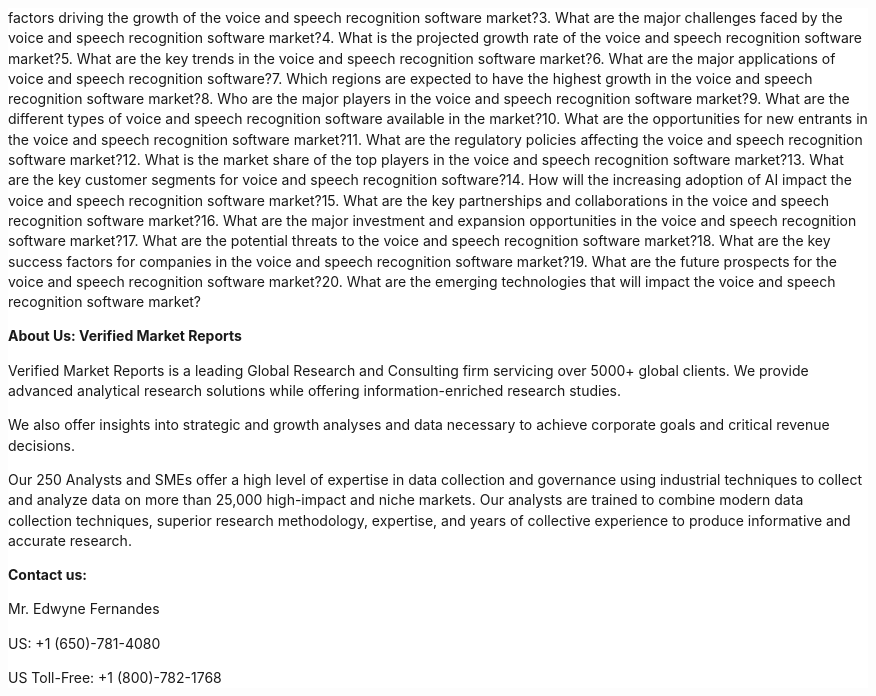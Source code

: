 factors driving the growth of the voice and speech recognition software market?3. What are the major challenges faced by the voice and speech recognition software market?4. What is the projected growth rate of the voice and speech recognition software market?5. What are the key trends in the voice and speech recognition software market?6. What are the major applications of voice and speech recognition software?7. Which regions are expected to have the highest growth in the voice and speech recognition software market?8. Who are the major players in the voice and speech recognition software market?9. What are the different types of voice and speech recognition software available in the market?10. What are the opportunities for new entrants in the voice and speech recognition software market?11. What are the regulatory policies affecting the voice and speech recognition software market?12. What is the market share of the top players in the voice and speech recognition software market?13. What are the key customer segments for voice and speech recognition software?14. How will the increasing adoption of AI impact the voice and speech recognition software market?15. What are the key partnerships and collaborations in the voice and speech recognition software market?16. What are the major investment and expansion opportunities in the voice and speech recognition software market?17. What are the potential threats to the voice and speech recognition software market?18. What are the key success factors for companies in the voice and speech recognition software market?19. What are the future prospects for the voice and speech recognition software market?20. What are the emerging technologies that will impact the voice and speech recognition software market?</h3><p id="" class=""><strong>About Us: Verified Market Reports</strong></p><p id="" class="">Verified Market Reports is a leading Global Research and Consulting firm servicing over 5000+ global clients. We provide advanced analytical research solutions while offering information-enriched research studies.</p><p id="" class="">We also offer insights into strategic and growth analyses and data necessary to achieve corporate goals and critical revenue decisions.</p><p id="" class="">Our 250 Analysts and SMEs offer a high level of expertise in data collection and governance using industrial techniques to collect and analyze data on more than 25,000 high-impact and niche markets. Our analysts are trained to combine modern data collection techniques, superior research methodology, expertise, and years of collective experience to produce informative and accurate research.</p><p id="" class=""><strong>Contact us:</strong></p><p id="" class="">Mr. Edwyne Fernandes</p><p id="" class="">US: +1 (650)-781-4080</p><p id="" class="">US Toll-Free: +1 (800)-782-1768</p>
